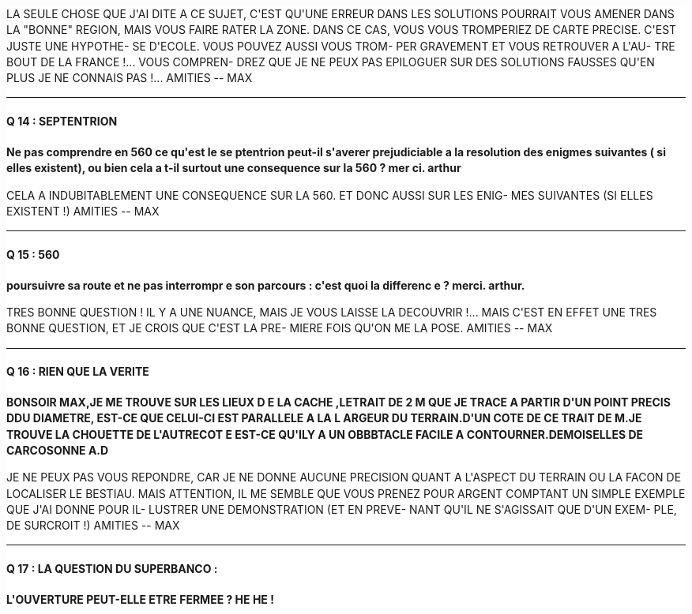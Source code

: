 LA SEULE CHOSE QUE J'AI DITE A CE SUJET, C'EST QU'UNE
ERREUR DANS LES SOLUTIONS POURRAIT VOUS AMENER DANS LA "BONNE" REGION,
MAIS VOUS FAIRE RATER LA ZONE. DANS CE CAS, VOUS VOUS TROMPERIEZ DE
CARTE PRECISE. C'EST JUSTE UNE HYPOTHE- SE D'ECOLE. VOUS POUVEZ AUSSI
VOUS TROM- PER GRAVEMENT ET VOUS RETROUVER A L'AU-
TRE BOUT DE LA FRANCE !... VOUS COMPREN- DREZ QUE JE NE PEUX PAS
EPILOGUER SUR DES SOLUTIONS FAUSSES QU'EN PLUS JE NE CONNAIS PAS !...
AMITIES -- MAX

---

#### Q 14 : SEPTENTRION

**Ne pas comprendre en 560 ce qu'est le se ptentrion
peut-il s'averer prejudiciable  a la resolution des enigmes suivantes (
si elles existent), ou bien cela a t-il  surtout une consequence sur la
560 ? mer ci. arthur**

CELA A INDUBITABLEMENT UNE CONSEQUENCE SUR LA 560. ET
DONC AUSSI SUR LES ENIG- MES SUIVANTES (SI ELLES EXISTENT !) AMITIES --
MAX

---

#### Q 15 : 560

**poursuivre sa route et ne pas interrompr e son parcours : c'est quoi la differenc e ? merci. arthur.**

TRES BONNE QUESTION ! IL Y A UNE NUANCE, MAIS JE VOUS
LAISSE LA DECOUVRIR !... MAIS C'EST EN EFFET UNE TRES BONNE QUESTION, ET
 JE CROIS QUE C'EST LA PRE- MIERE FOIS QU'ON ME LA POSE. AMITIES -- MAX

---

#### Q 16 : RIEN QUE LA VERITE

**BONSOIR MAX,JE ME TROUVE SUR LES LIEUX D E LA CACHE
,LETRAIT DE 2 M QUE JE TRACE  A PARTIR D'UN POINT PRECIS DDU DIAMETRE,
EST-CE QUE CELUI-CI EST PARALLELE A LA L ARGEUR DU TERRAIN.D'UN COTE DE
CE TRAIT  DE M.JE TROUVE LA CHOUETTE DE L'AUTRECOT E EST-CE QU'ILY A UN
OBBBTACLE FACILE A  CONTOURNER.DEMOISELLES DE CARCOSONNE A.D**

JE NE PEUX PAS VOUS REPONDRE, CAR JE NE  DONNE AUCUNE
PRECISION QUANT A L'ASPECT DU TERRAIN OU LA FACON DE LOCALISER LE
BESTIAU. MAIS ATTENTION, IL ME SEMBLE QUE VOUS PRENEZ POUR ARGENT
COMPTANT UN SIMPLE EXEMPLE QUE J'AI DONNE POUR IL- LUSTRER UNE
DEMONSTRATION (ET EN PREVE- NANT QU'IL NE S'AGISSAIT QUE D'UN EXEM-
PLE, DE SURCROIT !) AMITIES -- MAX

---

#### Q 17 : LA QUESTION DU SUPERBANCO :

**L'OUVERTURE PEUT-ELLE ETRE FERMEE ? HE HE !**
